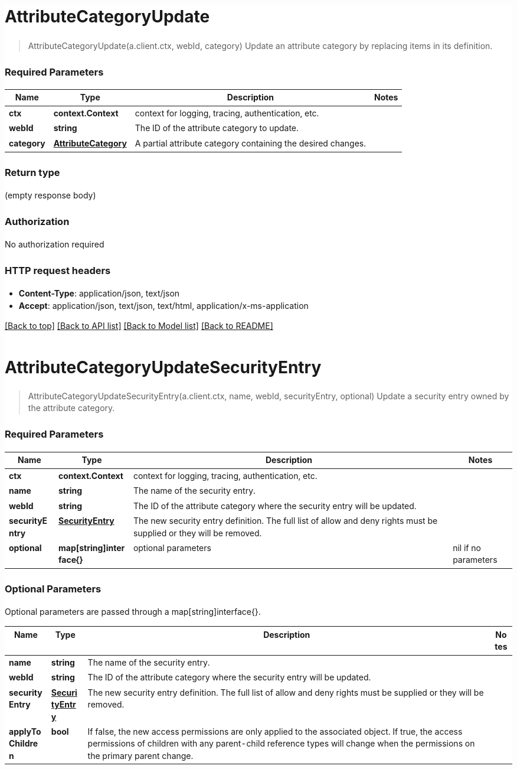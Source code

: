 # **AttributeCategoryUpdate**
> AttributeCategoryUpdate(a.client.ctx, webId, category)
Update an attribute category by replacing items in its definition.

### Required Parameters

Name | Type | Description  | Notes
------------- | ------------- | ------------- | -------------
 **ctx** | **context.Context** | context for logging, tracing, authentication, etc.
  **webId** | **string**| The ID of the attribute category to update. | 
  **category** | [**AttributeCategory**](AttributeCategory.md)| A partial attribute category containing the desired changes. | 

### Return type

 (empty response body)

### Authorization

No authorization required

### HTTP request headers

 - **Content-Type**: application/json, text/json
 - **Accept**: application/json, text/json, text/html, application/x-ms-application

[[Back to top]](#) [[Back to API list]](../README.md#documentation-for-api-endpoints) [[Back to Model list]](../README.md#documentation-for-models) [[Back to README]](../README.md)

# **AttributeCategoryUpdateSecurityEntry**
> AttributeCategoryUpdateSecurityEntry(a.client.ctx, name, webId, securityEntry, optional)
Update a security entry owned by the attribute category.

### Required Parameters

Name | Type | Description  | Notes
------------- | ------------- | ------------- | -------------
 **ctx** | **context.Context** | context for logging, tracing, authentication, etc.
  **name** | **string**| The name of the security entry. | 
  **webId** | **string**| The ID of the attribute category where the security entry will be updated. | 
  **securityEntry** | [**SecurityEntry**](SecurityEntry.md)| The new security entry definition. The full list of allow and deny rights must be supplied or they will be removed. | 
 **optional** | **map[string]interface{}** | optional parameters | nil if no parameters

### Optional Parameters
Optional parameters are passed through a map[string]interface{}.

Name | Type | Description  | Notes
------------- | ------------- | ------------- | -------------
 **name** | **string**| The name of the security entry. | 
 **webId** | **string**| The ID of the attribute category where the security entry will be updated. | 
 **securityEntry** | [**SecurityEntry**](SecurityEntry.md)| The new security entry definition. The full list of allow and deny rights must be supplied or they will be removed. | 
 **applyToChildren** | **bool**| If false, the new access permissions are only applied to the associated object. If true, the access permissions of children with any parent-child reference types will change when the permissions on the primary parent change. | 
